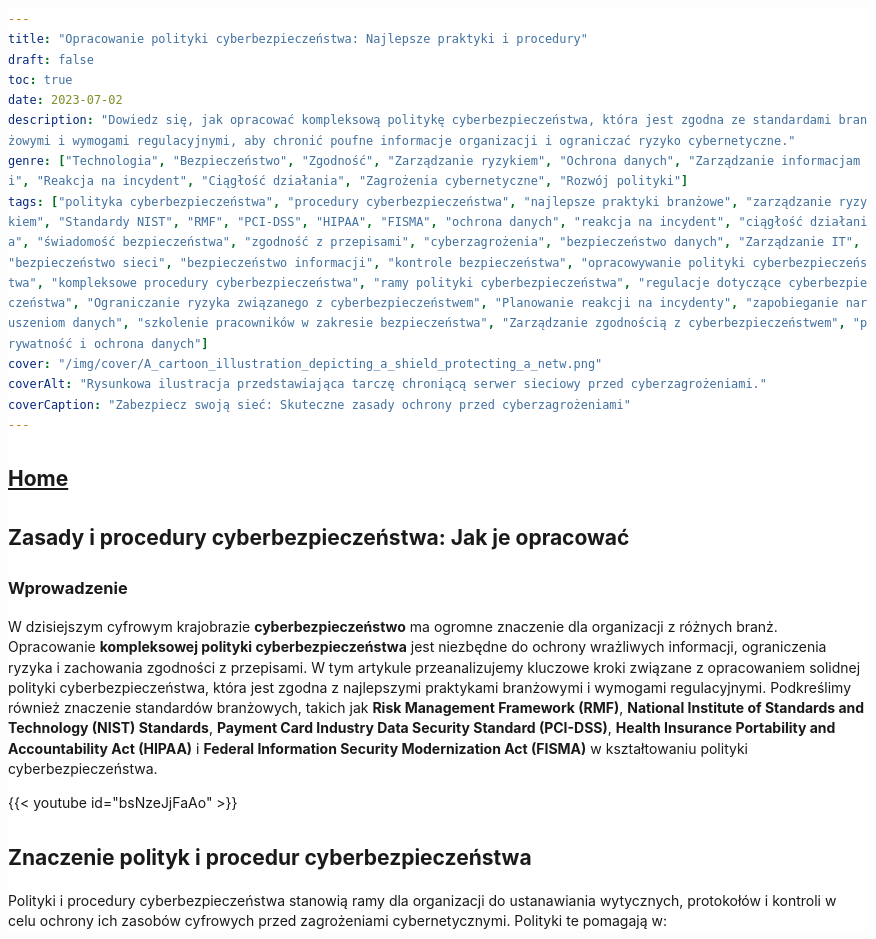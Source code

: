 ```yaml
---
title: "Opracowanie polityki cyberbezpieczeństwa: Najlepsze praktyki i procedury"
draft: false
toc: true
date: 2023-07-02
description: "Dowiedz się, jak opracować kompleksową politykę cyberbezpieczeństwa, która jest zgodna ze standardami branżowymi i wymogami regulacyjnymi, aby chronić poufne informacje organizacji i ograniczać ryzyko cybernetyczne."
genre: ["Technologia", "Bezpieczeństwo", "Zgodność", "Zarządzanie ryzykiem", "Ochrona danych", "Zarządzanie informacjami", "Reakcja na incydent", "Ciągłość działania", "Zagrożenia cybernetyczne", "Rozwój polityki"]
tags: ["polityka cyberbezpieczeństwa", "procedury cyberbezpieczeństwa", "najlepsze praktyki branżowe", "zarządzanie ryzykiem", "Standardy NIST", "RMF", "PCI-DSS", "HIPAA", "FISMA", "ochrona danych", "reakcja na incydent", "ciągłość działania", "świadomość bezpieczeństwa", "zgodność z przepisami", "cyberzagrożenia", "bezpieczeństwo danych", "Zarządzanie IT", "bezpieczeństwo sieci", "bezpieczeństwo informacji", "kontrole bezpieczeństwa", "opracowywanie polityki cyberbezpieczeństwa", "kompleksowe procedury cyberbezpieczeństwa", "ramy polityki cyberbezpieczeństwa", "regulacje dotyczące cyberbezpieczeństwa", "Ograniczanie ryzyka związanego z cyberbezpieczeństwem", "Planowanie reakcji na incydenty", "zapobieganie naruszeniom danych", "szkolenie pracowników w zakresie bezpieczeństwa", "Zarządzanie zgodnością z cyberbezpieczeństwem", "prywatność i ochrona danych"]
cover: "/img/cover/A_cartoon_illustration_depicting_a_shield_protecting_a_netw.png"
coverAlt: "Rysunkowa ilustracja przedstawiająca tarczę chroniącą serwer sieciowy przed cyberzagrożeniami."
coverCaption: "Zabezpiecz swoją sieć: Skuteczne zasady ochrony przed cyberzagrożeniami"
---
```


## [Home](/cyber-security-career-playbook-start/)

## Zasady i procedury cyberbezpieczeństwa: Jak je opracować

### Wprowadzenie

W dzisiejszym cyfrowym krajobrazie **cyberbezpieczeństwo** ma ogromne znaczenie dla organizacji z różnych branż. Opracowanie **kompleksowej polityki cyberbezpieczeństwa** jest niezbędne do ochrony wrażliwych informacji, ograniczenia ryzyka i zachowania zgodności z przepisami. W tym artykule przeanalizujemy kluczowe kroki związane z opracowaniem solidnej polityki cyberbezpieczeństwa, która jest zgodna z najlepszymi praktykami branżowymi i wymogami regulacyjnymi. Podkreślimy również znaczenie standardów branżowych, takich jak **Risk Management Framework (RMF)**, **National Institute of Standards and Technology (NIST) Standards**, **Payment Card Industry Data Security Standard (PCI-DSS)**, **Health Insurance Portability and Accountability Act (HIPAA)** i **Federal Information Security Modernization Act (FISMA)** w kształtowaniu polityki cyberbezpieczeństwa.

{{< youtube id="bsNzeJjFaAo" >}}

## Znaczenie polityk i procedur cyberbezpieczeństwa

Polityki i procedury cyberbezpieczeństwa stanowią ramy dla organizacji do ustanawiania wytycznych, protokołów i kontroli w celu ochrony ich zasobów cyfrowych przed zagrożeniami cybernetycznymi. Polityki te pomagają w:
